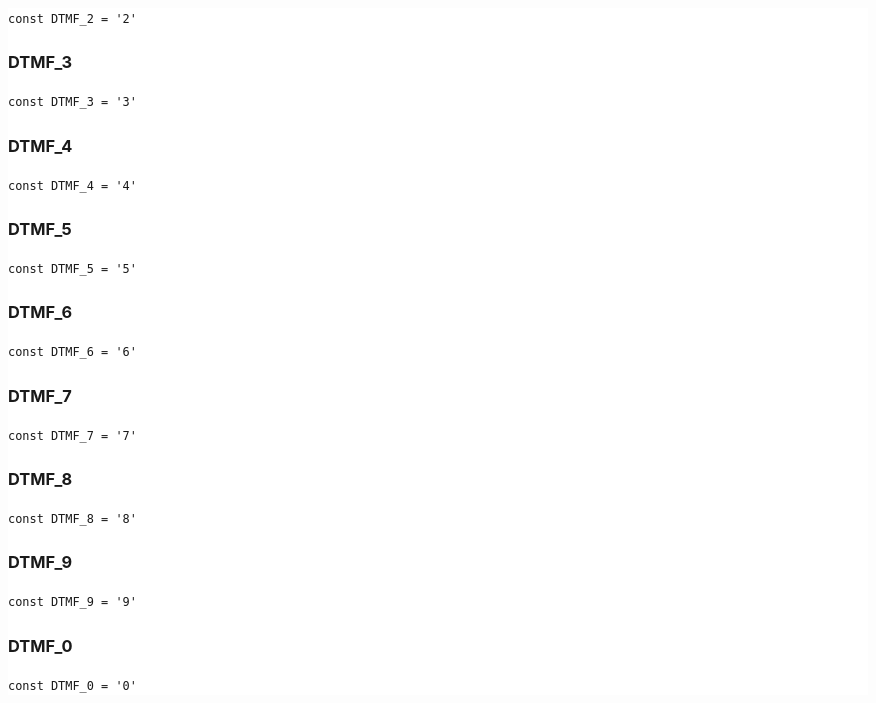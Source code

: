     const DTMF_2 = '2'





### DTMF_3

    const DTMF_3 = '3'





### DTMF_4

    const DTMF_4 = '4'





### DTMF_5

    const DTMF_5 = '5'





### DTMF_6

    const DTMF_6 = '6'





### DTMF_7

    const DTMF_7 = '7'





### DTMF_8

    const DTMF_8 = '8'





### DTMF_9

    const DTMF_9 = '9'





### DTMF_0

    const DTMF_0 = '0'


